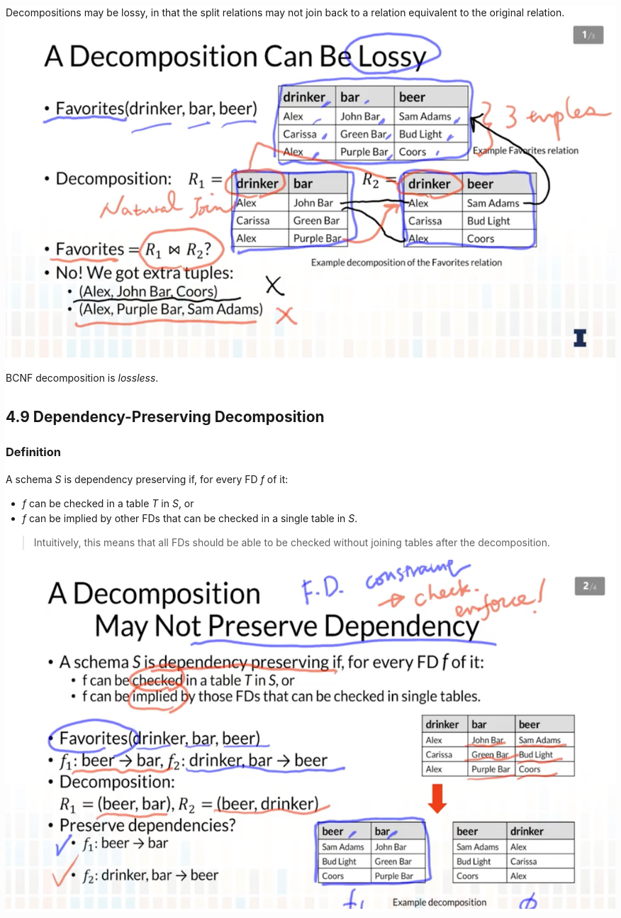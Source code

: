 Decompositions may be lossy, in that the split relations may not join back to a relation equivalent to the original relation.![alt text](resources/lossy-decomposition.png)

BCNF decomposition is _lossless_.

## 4.9 Dependency-Preserving Decomposition
### Definition
A schema $S$ is dependency preserving if, for every FD $f$ of it:
- $f$ can be checked in a table $T$ in $S$, or
- $f$ can be implied by other FDs that can be checked in a single table in $S$.

> Intuitively, this means that all FDs should be able to be checked without joining tables after the decomposition.

![alt text](resources/dependency-preserving-decompositioni.png)

